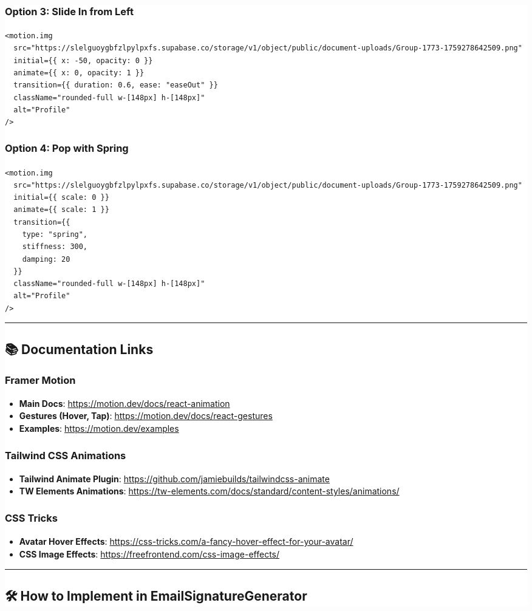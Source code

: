 ### Option 3: Slide In from Left
```tsx
<motion.img
  src="https://slelguoygbfzlpylpxfs.supabase.co/storage/v1/object/public/document-uploads/Group-1773-1759278642509.png"
  initial={{ x: -50, opacity: 0 }}
  animate={{ x: 0, opacity: 1 }}
  transition={{ duration: 0.6, ease: "easeOut" }}
  className="rounded-full w-[148px] h-[148px]"
  alt="Profile"
/>
```

### Option 4: Pop with Spring
```tsx
<motion.img
  src="https://slelguoygbfzlpylpxfs.supabase.co/storage/v1/object/public/document-uploads/Group-1773-1759278642509.png"
  initial={{ scale: 0 }}
  animate={{ scale: 1 }}
  transition={{
    type: "spring",
    stiffness: 300,
    damping: 20
  }}
  className="rounded-full w-[148px] h-[148px]"
  alt="Profile"
/>
```

---

## 📚 Documentation Links

### Framer Motion
- **Main Docs**: https://motion.dev/docs/react-animation
- **Gestures (Hover, Tap)**: https://motion.dev/docs/react-gestures
- **Examples**: https://motion.dev/examples

### Tailwind CSS Animations
- **Tailwind Animate Plugin**: https://github.com/jamiebuilds/tailwindcss-animate
- **TW Elements Animations**: https://tw-elements.com/docs/standard/content-styles/animations/

### CSS Tricks
- **Avatar Hover Effects**: https://css-tricks.com/a-fancy-hover-effect-for-your-avatar/
- **CSS Image Effects**: https://freefrontend.com/css-image-effects/

---

## 🛠️ How to Implement in EmailSignatureGenerator
